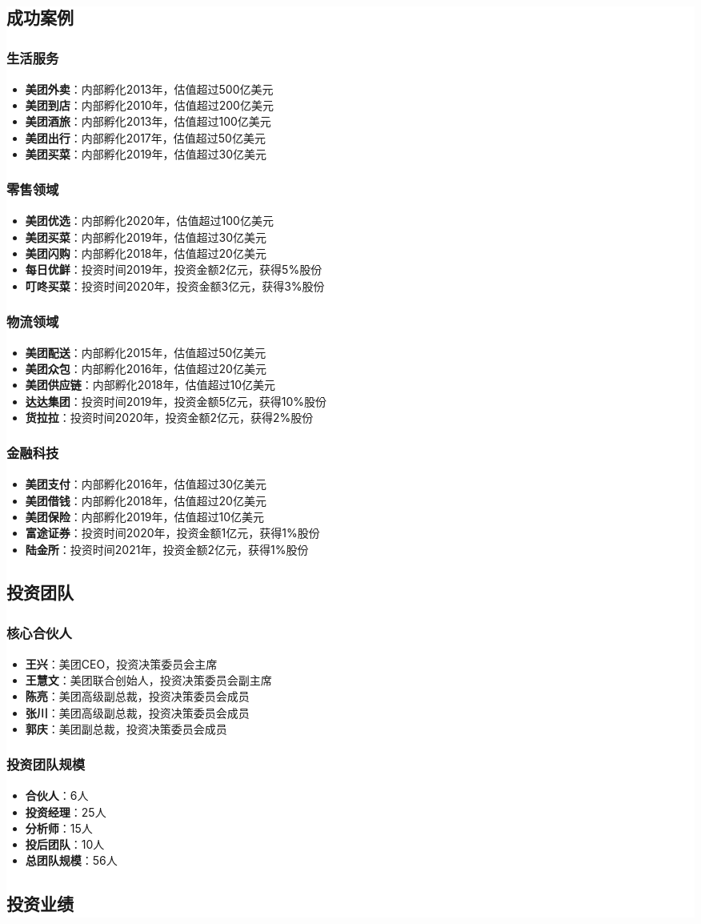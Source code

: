 ## 成功案例

### 生活服务
- **美团外卖**：内部孵化2013年，估值超过500亿美元
- **美团到店**：内部孵化2010年，估值超过200亿美元
- **美团酒旅**：内部孵化2013年，估值超过100亿美元
- **美团出行**：内部孵化2017年，估值超过50亿美元
- **美团买菜**：内部孵化2019年，估值超过30亿美元

### 零售领域
- **美团优选**：内部孵化2020年，估值超过100亿美元
- **美团买菜**：内部孵化2019年，估值超过30亿美元
- **美团闪购**：内部孵化2018年，估值超过20亿美元
- **每日优鲜**：投资时间2019年，投资金额2亿元，获得5%股份
- **叮咚买菜**：投资时间2020年，投资金额3亿元，获得3%股份

### 物流领域
- **美团配送**：内部孵化2015年，估值超过50亿美元
- **美团众包**：内部孵化2016年，估值超过20亿美元
- **美团供应链**：内部孵化2018年，估值超过10亿美元
- **达达集团**：投资时间2019年，投资金额5亿元，获得10%股份
- **货拉拉**：投资时间2020年，投资金额2亿元，获得2%股份

### 金融科技
- **美团支付**：内部孵化2016年，估值超过30亿美元
- **美团借钱**：内部孵化2018年，估值超过20亿美元
- **美团保险**：内部孵化2019年，估值超过10亿美元
- **富途证券**：投资时间2020年，投资金额1亿元，获得1%股份
- **陆金所**：投资时间2021年，投资金额2亿元，获得1%股份

## 投资团队

### 核心合伙人
- **王兴**：美团CEO，投资决策委员会主席
- **王慧文**：美团联合创始人，投资决策委员会副主席
- **陈亮**：美团高级副总裁，投资决策委员会成员
- **张川**：美团高级副总裁，投资决策委员会成员
- **郭庆**：美团副总裁，投资决策委员会成员

### 投资团队规模
- **合伙人**：6人
- **投资经理**：25人
- **分析师**：15人
- **投后团队**：10人
- **总团队规模**：56人

## 投资业绩
